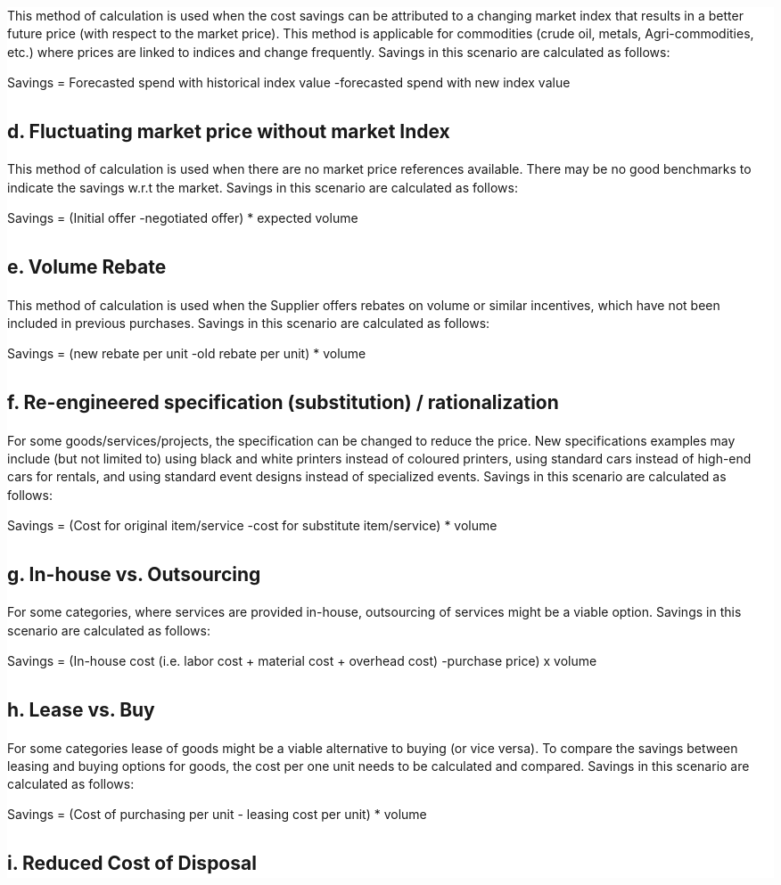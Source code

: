 This method of calculation is used when the cost savings can be attributed to a changing market index that results in a better future price (with respect to the market price). This method  is  applicable  for  commodities  (crude  oil,  metals,  Agri-commodities,  etc.)  where prices are linked to indices and change frequently. Savings in this scenario are calculated as follows:

Savings = Forecasted spend with historical index value -forecasted spend with new index value

## d. Fluctuating market price without market Index

This  method of calculation is used when there are no market price references available. There may be no good benchmarks to indicate the savings w.r.t the market. Savings in this scenario are calculated as follows:

Savings = (Initial offer -negotiated offer) * expected volume



## e. Volume Rebate

This method of calculation is used when the Supplier offers rebates on volume or similar incentives, which have not been included in previous purchases. Savings in this scenario are calculated as follows:

Savings = (new rebate per unit -old rebate per unit) * volume

## f. Re-engineered specification (substitution) / rationalization

For some goods/services/projects, the specification can be changed to reduce the price. New specifications  examples  may  include  (but  not  limited  to)  using  black  and  white  printers instead of coloured printers, using standard cars instead of high-end cars for rentals, and using  standard  event  designs  instead  of  specialized  events.  Savings  in  this  scenario  are calculated as follows:

Savings = (Cost for original item/service -cost for substitute item/service) * volume

## g. In-house vs. Outsourcing

For some categories, where services are provided in-house, outsourcing of services might be a viable option. Savings in this scenario are calculated as follows:

Savings = (In-house cost (i.e. labor cost + material cost + overhead cost) -purchase price) x volume

## h. Lease vs. Buy

For some categories lease of goods might be a viable alternative to buying (or vice versa). To compare the savings between leasing and buying options for goods, the cost per one unit needs to be calculated and compared. Savings in this scenario are calculated as follows:

Savings = (Cost of purchasing per unit - leasing cost per unit) * volume

## i. Reduced Cost of Disposal
